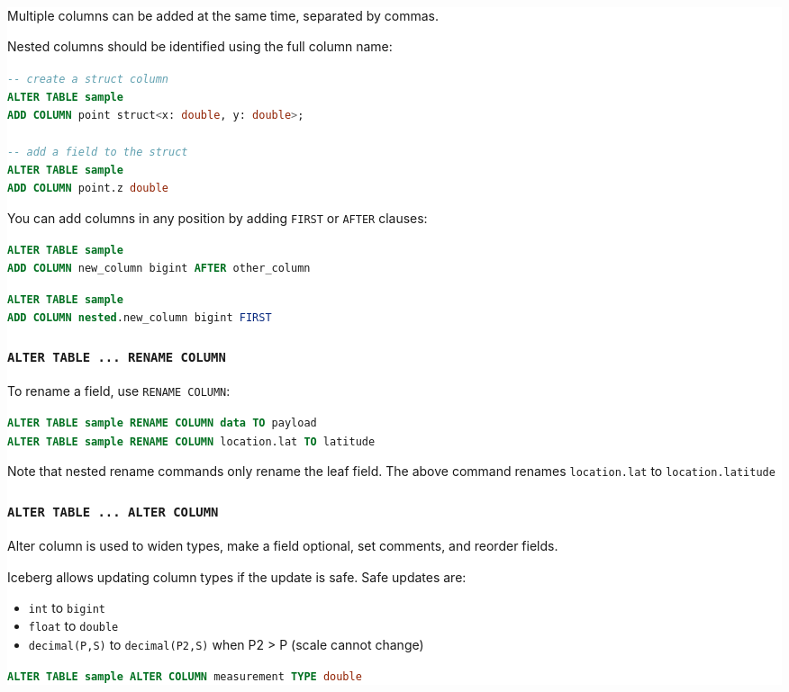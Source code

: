 

Multiple columns can be added at the same time, separated by commas.

Nested columns should be identified using the full column name:

```sql
-- create a struct column
ALTER TABLE sample
ADD COLUMN point struct<x: double, y: double>;

-- add a field to the struct
ALTER TABLE sample
ADD COLUMN point.z double
```



You can add columns in any position by adding `FIRST` or `AFTER` clauses:

```sql
ALTER TABLE sample
ADD COLUMN new_column bigint AFTER other_column
```



```sql
ALTER TABLE sample
ADD COLUMN nested.new_column bigint FIRST
```



### `ALTER TABLE ... RENAME COLUMN`

To rename a field, use `RENAME COLUMN`:

```sql
ALTER TABLE sample RENAME COLUMN data TO payload
ALTER TABLE sample RENAME COLUMN location.lat TO latitude
```



Note that nested rename commands only rename the leaf field. The above command renames `location.lat` to `location.latitude`

### `ALTER TABLE ... ALTER COLUMN`

Alter column is used to widen types, make a field optional, set comments, and reorder fields.

Iceberg allows updating column types if the update is safe. Safe updates are:

- `int` to `bigint`
- `float` to `double`
- `decimal(P,S)` to `decimal(P2,S)` when P2 > P (scale cannot change)

```sql
ALTER TABLE sample ALTER COLUMN measurement TYPE double
```

